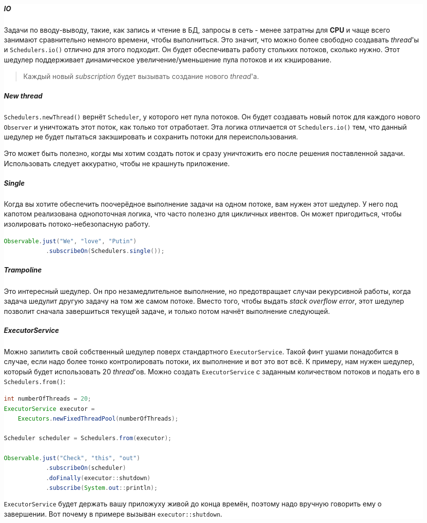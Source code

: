 ##### IO
Задачи по вводу-выводу, такие, как запись и чтение в БД, запросы в сеть - менее затратны для **CPU** и чаще всего занимают сравнительно немного времени, чтобы выполниться. Это значит, что можно более свободно создавать _thread_'ы и `Schedulers.io()` отлично для этого подходит. Он будет обеспечивать работу стольких потоков, сколько нужно. Этот шедулер поддерживает динамическое увеличение/уменьшение пула потоков и их кэширование.

> Каждый новый _subscription_ будет вызывать создание нового _thread_'а.

##### New thread
`Schedulers.newThread()` вернёт `Scheduler`, у которого нет пула потоков. Он будет создавать новый поток для каждого нового `Observer` и уничтожать этот поток, как только тот отработает. Эта логика отличается от `Schedulers.io()` тем, что данный шедулер не будет пытаться закэшировать и сохранить потоки для переиспользования.

Это может быть полезно, когды мы хотим создать поток и сразу уничтожить его после решения поставленной задачи. Использовать следует аккуратно, чтобы не крашнуть приложение.

##### Single
Когда вы хотите обеспечить поочерёдное выполнение задачи на одном потоке, вам нужен этот шедулер. У него под капотом реализована однопоточная логика, что часто полезно для цикличных ивентов. Он может пригодиться, чтобы изолировать потоко-небезопасную работу.

```java
Observable.just("We", "love", "Putin")
            .subscribeOn(Schedulers.single());
```

##### Trampoline
Это интересный шедулер. Он про незамедлительное выполнение, но предотвращает случаи рекурсивной работы, когда задача шедулит другую задачу на том же самом потоке. Вместо того, чтобы выдать _stack overflow error_, этот шедулер позволит сначала завершиться текущей задаче, и только потом начнёт выполнение следующей. 

##### ExecutorService
Можно запилить свой собственный шедулер поверх стандартного `ExecutorService`. Такой финт ушами понадобится в случае, если надо более тонко контролировать потоки, их выполнение и вот это вот всё. К примеру, нам нужен шедулер, который будет использовать 20 _thread_'ов. Можно создать `ExecutorService` с заданным количеством потоков и подать его в `Schedulers.from()`:

```java
int numberOfThreads = 20;
ExecutorService executor = 
    Executors.newFixedThreadPool(numberOfThreads);
    
Scheduler scheduler = Schedulers.from(executor);

Observable.just("Check", "this", "out")
            .subscribeOn(scheduler)
            .doFinally(executor::shutdown)
            .subscribe(System.out::println);
```

`ExecutorService` будет держать вашу приложуху живой до конца времён, поэтому надо вручную говорить ему о завершении. Вот почему в примере вызыван `executor::shutdown`.
